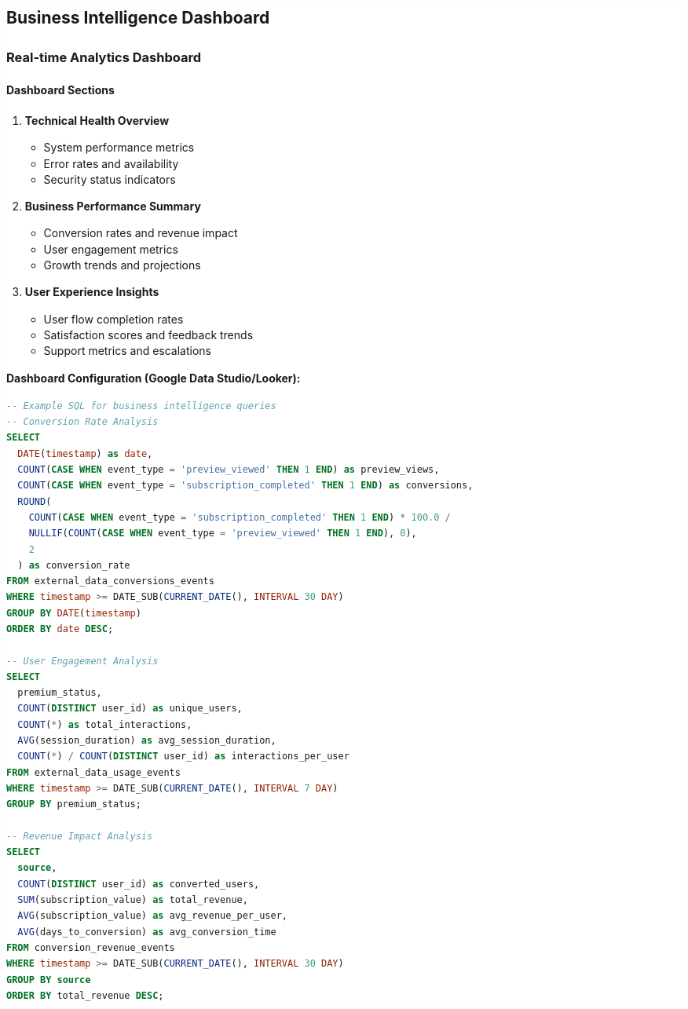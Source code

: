 ## Business Intelligence Dashboard

### Real-time Analytics Dashboard

#### Dashboard Sections
1. **Technical Health Overview**
   - System performance metrics
   - Error rates and availability
   - Security status indicators

2. **Business Performance Summary**
   - Conversion rates and revenue impact
   - User engagement metrics
   - Growth trends and projections

3. **User Experience Insights**
   - User flow completion rates
   - Satisfaction scores and feedback trends
   - Support metrics and escalations

**Dashboard Configuration (Google Data Studio/Looker):**
```sql
-- Example SQL for business intelligence queries
-- Conversion Rate Analysis
SELECT 
  DATE(timestamp) as date,
  COUNT(CASE WHEN event_type = 'preview_viewed' THEN 1 END) as preview_views,
  COUNT(CASE WHEN event_type = 'subscription_completed' THEN 1 END) as conversions,
  ROUND(
    COUNT(CASE WHEN event_type = 'subscription_completed' THEN 1 END) * 100.0 / 
    NULLIF(COUNT(CASE WHEN event_type = 'preview_viewed' THEN 1 END), 0), 
    2
  ) as conversion_rate
FROM external_data_conversions_events
WHERE timestamp >= DATE_SUB(CURRENT_DATE(), INTERVAL 30 DAY)
GROUP BY DATE(timestamp)
ORDER BY date DESC;

-- User Engagement Analysis
SELECT 
  premium_status,
  COUNT(DISTINCT user_id) as unique_users,
  COUNT(*) as total_interactions,
  AVG(session_duration) as avg_session_duration,
  COUNT(*) / COUNT(DISTINCT user_id) as interactions_per_user
FROM external_data_usage_events
WHERE timestamp >= DATE_SUB(CURRENT_DATE(), INTERVAL 7 DAY)
GROUP BY premium_status;

-- Revenue Impact Analysis
SELECT 
  source,
  COUNT(DISTINCT user_id) as converted_users,
  SUM(subscription_value) as total_revenue,
  AVG(subscription_value) as avg_revenue_per_user,
  AVG(days_to_conversion) as avg_conversion_time
FROM conversion_revenue_events
WHERE timestamp >= DATE_SUB(CURRENT_DATE(), INTERVAL 30 DAY)
GROUP BY source
ORDER BY total_revenue DESC;
```
